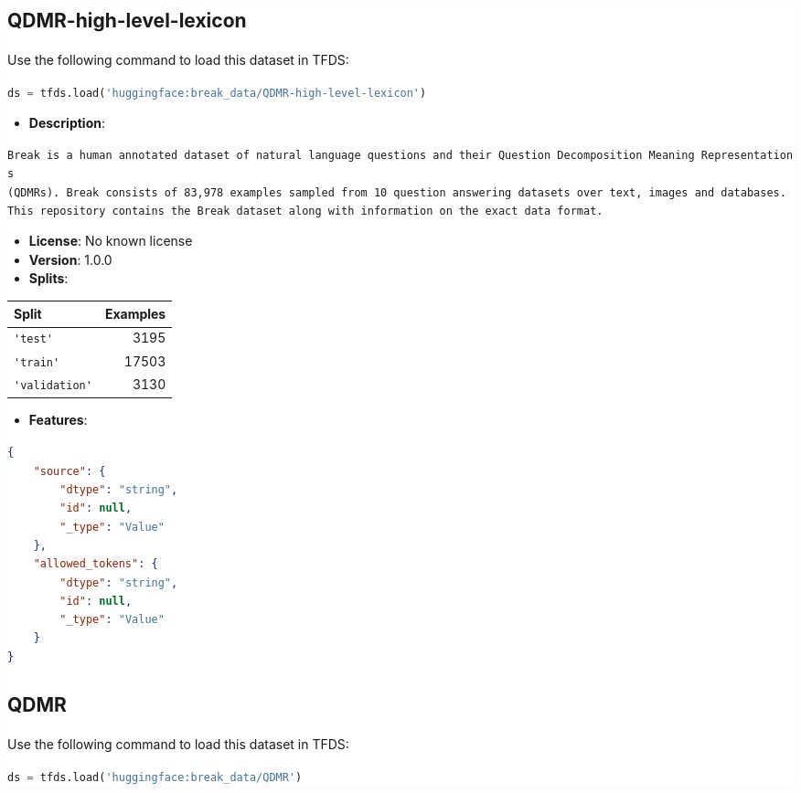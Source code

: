 


## QDMR-high-level-lexicon


Use the following command to load this dataset in TFDS:

```python
ds = tfds.load('huggingface:break_data/QDMR-high-level-lexicon')
```

*   **Description**:

```
Break is a human annotated dataset of natural language questions and their Question Decomposition Meaning Representations
(QDMRs). Break consists of 83,978 examples sampled from 10 question answering datasets over text, images and databases. 
This repository contains the Break dataset along with information on the exact data format.
```

*   **License**: No known license
*   **Version**: 1.0.0
*   **Splits**:

Split  | Examples
:----- | -------:
`'test'` | 3195
`'train'` | 17503
`'validation'` | 3130

*   **Features**:

```json
{
    "source": {
        "dtype": "string",
        "id": null,
        "_type": "Value"
    },
    "allowed_tokens": {
        "dtype": "string",
        "id": null,
        "_type": "Value"
    }
}
```



## QDMR


Use the following command to load this dataset in TFDS:

```python
ds = tfds.load('huggingface:break_data/QDMR')
```
